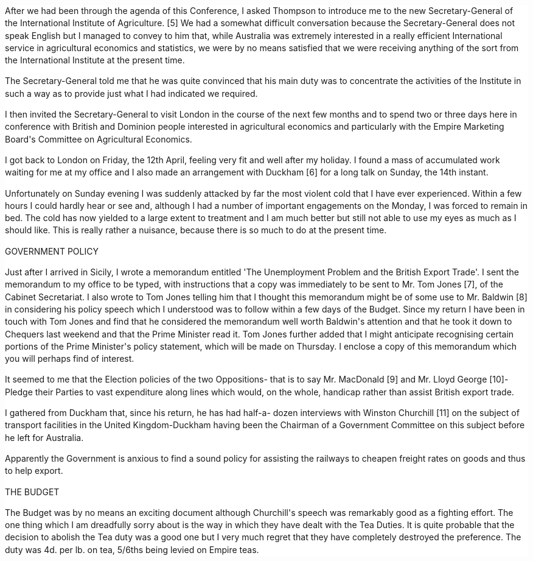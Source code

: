 After we had been through the agenda of this Conference, I asked Thompson to introduce me to the new Secretary-General of the International Institute of Agriculture. [5] We had a somewhat difficult conversation because the Secretary-General does not speak English but I managed to convey to him that, while Australia was extremely interested in a really efficient International service in agricultural economics and statistics, we were by no means satisfied that we were receiving anything of the sort from the International Institute at the present time.

The Secretary-General told me that he was quite convinced that his main duty was to concentrate the activities of the Institute in such a way as to provide just what I had indicated we required.

I then invited the Secretary-General to visit London in the course of the next few months and to spend two or three days here in conference with British and Dominion people interested in agricultural economics and particularly with the Empire Marketing Board's Committee on Agricultural Economics.

I got back to London on Friday, the 12th April, feeling very fit and well after my holiday. I found a mass of accumulated work waiting for me at my office and I also made an arrangement with Duckham [6] for a long talk on Sunday, the 14th instant.

Unfortunately on Sunday evening I was suddenly attacked by far the most violent cold that I have ever experienced. Within a few hours I could hardly hear or see and, although I had a number of important engagements on the Monday, I was forced to remain in bed. The cold has now yielded to a large extent to treatment and I am much better but still not able to use my eyes as much as I should like. This is really rather a nuisance, because there is so much to do at the present time.

GOVERNMENT POLICY

Just after I arrived in Sicily, I wrote a memorandum entitled 'The Unemployment Problem and the British Export Trade'. I sent the memorandum to my office to be typed, with instructions that a copy was immediately to be sent to Mr. Tom Jones [7], of the Cabinet Secretariat. I also wrote to Tom Jones telling him that I thought this memorandum might be of some use to Mr. Baldwin [8] in considering his policy speech which I understood was to follow within a few days of the Budget. Since my return I have been in touch with Tom Jones and find that he considered the memorandum well worth Baldwin's attention and that he took it down to Chequers last weekend and that the Prime Minister read it. Tom Jones further added that I might anticipate recognising certain portions of the Prime Minister's policy statement, which will be made on Thursday. I enclose a copy of this memorandum which you will perhaps find of interest.

It seemed to me that the Election policies of the two Oppositions- that is to say Mr. MacDonald [9] and Mr. Lloyd George [10]-Pledge their Parties to vast expenditure along lines which would, on the whole, handicap rather than assist British export trade.

I gathered from Duckham that, since his return, he has had half-a- dozen interviews with Winston Churchill [11] on the subject of transport facilities in the United Kingdom-Duckham having been the Chairman of a Government Committee on this subject before he left for Australia.

Apparently the Government is anxious to find a sound policy for assisting the railways to cheapen freight rates on goods and thus to help export.

THE BUDGET

The Budget was by no means an exciting document although Churchill's speech was remarkably good as a fighting effort. The one thing which I am dreadfully sorry about is the way in which they have dealt with the Tea Duties. It is quite probable that the decision to abolish the Tea duty was a good one but I very much regret that they have completely destroyed the preference. The duty was 4d. per lb. on tea, 5/6ths being levied on Empire teas.
